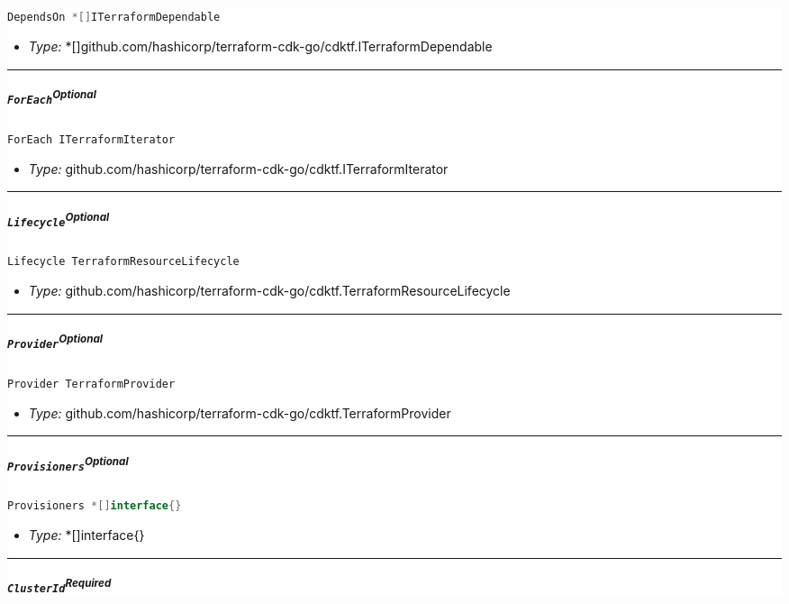 ```go
DependsOn *[]ITerraformDependable
```

- *Type:* *[]github.com/hashicorp/terraform-cdk-go/cdktf.ITerraformDependable

---

##### `ForEach`<sup>Optional</sup> <a name="ForEach" id="@cdktf/provider-azurerm.cosmosdbPostgresqlFirewallRule.CosmosdbPostgresqlFirewallRuleConfig.property.forEach"></a>

```go
ForEach ITerraformIterator
```

- *Type:* github.com/hashicorp/terraform-cdk-go/cdktf.ITerraformIterator

---

##### `Lifecycle`<sup>Optional</sup> <a name="Lifecycle" id="@cdktf/provider-azurerm.cosmosdbPostgresqlFirewallRule.CosmosdbPostgresqlFirewallRuleConfig.property.lifecycle"></a>

```go
Lifecycle TerraformResourceLifecycle
```

- *Type:* github.com/hashicorp/terraform-cdk-go/cdktf.TerraformResourceLifecycle

---

##### `Provider`<sup>Optional</sup> <a name="Provider" id="@cdktf/provider-azurerm.cosmosdbPostgresqlFirewallRule.CosmosdbPostgresqlFirewallRuleConfig.property.provider"></a>

```go
Provider TerraformProvider
```

- *Type:* github.com/hashicorp/terraform-cdk-go/cdktf.TerraformProvider

---

##### `Provisioners`<sup>Optional</sup> <a name="Provisioners" id="@cdktf/provider-azurerm.cosmosdbPostgresqlFirewallRule.CosmosdbPostgresqlFirewallRuleConfig.property.provisioners"></a>

```go
Provisioners *[]interface{}
```

- *Type:* *[]interface{}

---

##### `ClusterId`<sup>Required</sup> <a name="ClusterId" id="@cdktf/provider-azurerm.cosmosdbPostgresqlFirewallRule.CosmosdbPostgresqlFirewallRuleConfig.property.clusterId"></a>
